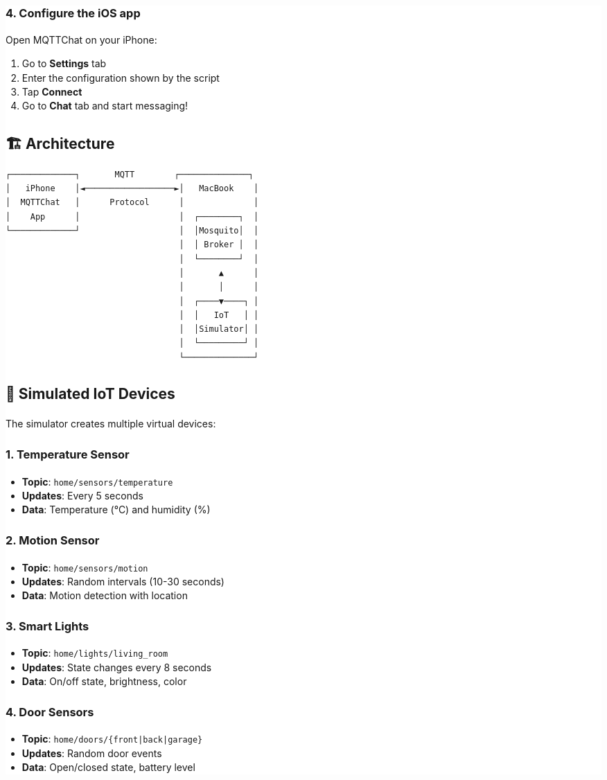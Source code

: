 ### 4. Configure the iOS app
Open MQTTChat on your iPhone:
1. Go to **Settings** tab
2. Enter the configuration shown by the script
3. Tap **Connect**
4. Go to **Chat** tab and start messaging!

## 🏗️ Architecture

```
┌─────────────┐       MQTT        ┌──────────────┐
│   iPhone    │◄──────────────────►│   MacBook    │
│  MQTTChat   │      Protocol      │              │
│    App      │                    │  ┌────────┐  │
└─────────────┘                    │  │Mosquito│  │
                                   │  │ Broker │  │
                                   │  └────────┘  │
                                   │       ▲      │
                                   │       │      │
                                   │  ┌────▼────┐ │
                                   │  │   IoT   │ │
                                   │  │Simulator│ │
                                   │  └─────────┘ │
                                   └──────────────┘
```

## 🤖 Simulated IoT Devices

The simulator creates multiple virtual devices:

### 1. **Temperature Sensor**
- **Topic**: `home/sensors/temperature`
- **Updates**: Every 5 seconds
- **Data**: Temperature (°C) and humidity (%)

### 2. **Motion Sensor**
- **Topic**: `home/sensors/motion`
- **Updates**: Random intervals (10-30 seconds)
- **Data**: Motion detection with location

### 3. **Smart Lights**
- **Topic**: `home/lights/living_room`
- **Updates**: State changes every 8 seconds
- **Data**: On/off state, brightness, color

### 4. **Door Sensors**
- **Topic**: `home/doors/{front|back|garage}`
- **Updates**: Random door events
- **Data**: Open/closed state, battery level
